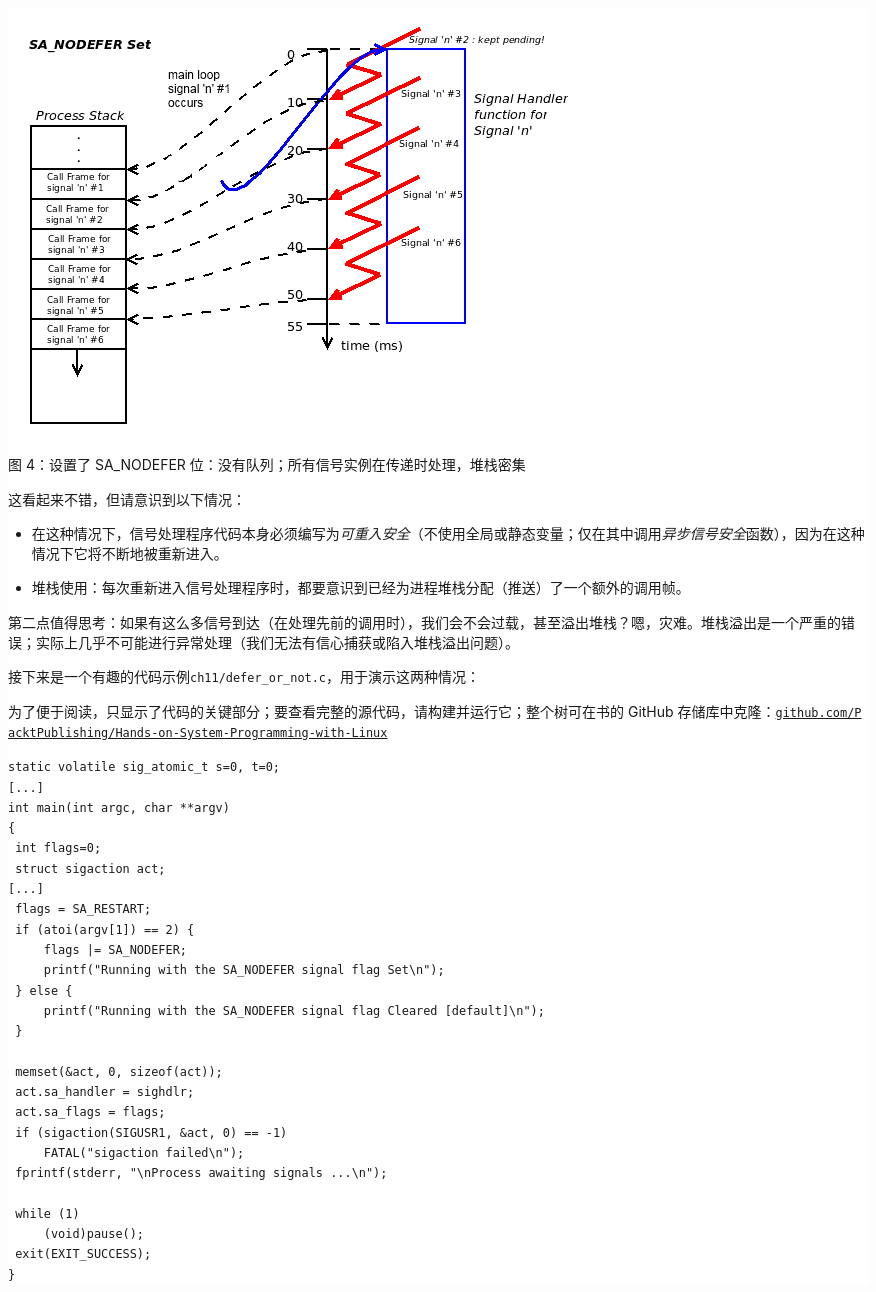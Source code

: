![](img/4cd933d7-71b6-42b2-9062-a782900cbb23.png)

图 4：设置了 SA_NODEFER 位：没有队列；所有信号实例在传递时处理，堆栈密集

这看起来不错，但请意识到以下情况：

+   在这种情况下，信号处理程序代码本身必须编写为*可重入安全*（不使用全局或静态变量；仅在其中调用*异步信号安全*函数），因为在这种情况下它将不断地被重新进入。

+   堆栈使用：每次重新进入信号处理程序时，都要意识到已经为进程堆栈分配（推送）了一个额外的调用帧。

第二点值得思考：如果有这么多信号到达（在处理先前的调用时），我们会不会过载，甚至溢出堆栈？嗯，灾难。堆栈溢出是一个严重的错误；实际上几乎不可能进行异常处理（我们无法有信心捕获或陷入堆栈溢出问题）。

接下来是一个有趣的代码示例`ch11/defer_or_not.c`，用于演示这两种情况：

为了便于阅读，只显示了代码的关键部分；要查看完整的源代码，请构建并运行它；整个树可在书的 GitHub 存储库中克隆：[`github.com/PacktPublishing/Hands-on-System-Programming-with-Linux`](https://github.com/PacktPublishing/Hands-on-System-Programming-with-Linux)

```
static volatile sig_atomic_t s=0, t=0;
[...]
int main(int argc, char **argv)
{
 int flags=0;
 struct sigaction act;
[...]
 flags = SA_RESTART;
 if (atoi(argv[1]) == 2) {
     flags |= SA_NODEFER;
     printf("Running with the SA_NODEFER signal flag Set\n");
 } else {
     printf("Running with the SA_NODEFER signal flag Cleared [default]\n");
 }

 memset(&act, 0, sizeof(act));
 act.sa_handler = sighdlr;
 act.sa_flags = flags;
 if (sigaction(SIGUSR1, &act, 0) == -1)
     FATAL("sigaction failed\n");
 fprintf(stderr, "\nProcess awaiting signals ...\n");

 while (1)
     (void)pause();
 exit(EXIT_SUCCESS);
}
```